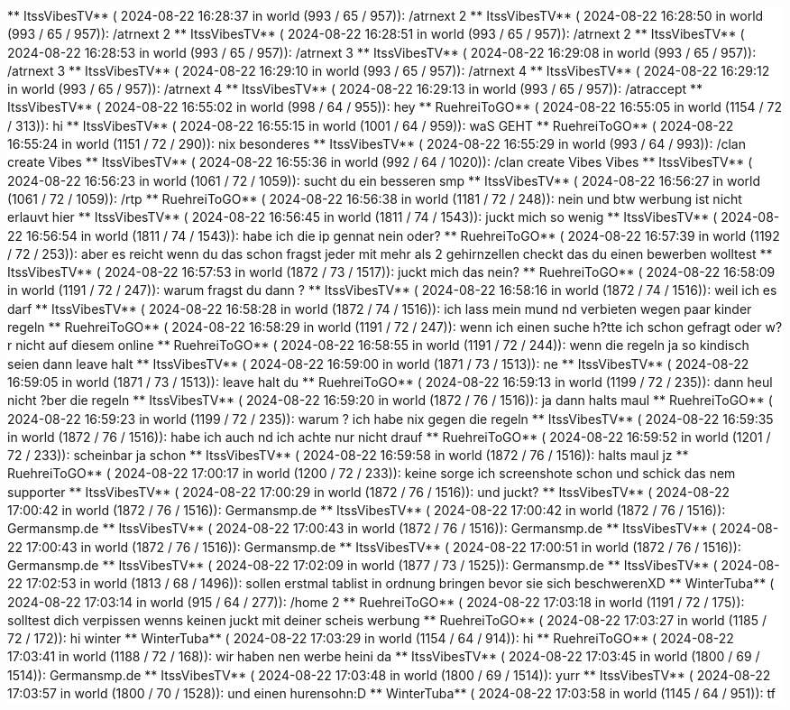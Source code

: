 ** ItssVibesTV** ( 2024-08-22  16:28:37 in  world (993 / 65 / 957)): /atrnext 2
** ItssVibesTV** ( 2024-08-22  16:28:50 in  world (993 / 65 / 957)): /atrnext 2
** ItssVibesTV** ( 2024-08-22  16:28:51 in  world (993 / 65 / 957)): /atrnext 2
** ItssVibesTV** ( 2024-08-22  16:28:53 in  world (993 / 65 / 957)): /atrnext 3
** ItssVibesTV** ( 2024-08-22  16:29:08 in  world (993 / 65 / 957)): /atrnext 3
** ItssVibesTV** ( 2024-08-22  16:29:10 in  world (993 / 65 / 957)): /atrnext 4
** ItssVibesTV** ( 2024-08-22  16:29:12 in  world (993 / 65 / 957)): /atrnext 4
** ItssVibesTV** ( 2024-08-22  16:29:13 in  world (993 / 65 / 957)): /atraccept
** ItssVibesTV** ( 2024-08-22  16:55:02 in  world (998 / 64 / 955)): hey
** RuehreiToGO** ( 2024-08-22  16:55:05 in  world (1154 / 72 / 313)): hi
** ItssVibesTV** ( 2024-08-22  16:55:15 in  world (1001 / 64 / 959)): waS GEHT
** RuehreiToGO** ( 2024-08-22  16:55:24 in  world (1151 / 72 / 290)): nix besonderes
** ItssVibesTV** ( 2024-08-22  16:55:29 in  world (993 / 64 / 993)): /clan create Vibes
** ItssVibesTV** ( 2024-08-22  16:55:36 in  world (992 / 64 / 1020)): /clan create Vibes Vibes
** ItssVibesTV** ( 2024-08-22  16:56:23 in  world (1061 / 72 / 1059)): sucht du ein besseren smp
** ItssVibesTV** ( 2024-08-22  16:56:27 in  world (1061 / 72 / 1059)): /rtp
** RuehreiToGO** ( 2024-08-22  16:56:38 in  world (1181 / 72 / 248)): nein und btw werbung ist nicht erlauvt hier
** ItssVibesTV** ( 2024-08-22  16:56:45 in  world (1811 / 74 / 1543)): juckt mich so wenig
** ItssVibesTV** ( 2024-08-22  16:56:54 in  world (1811 / 74 / 1543)): habe ich die ip gennat nein oder?
** RuehreiToGO** ( 2024-08-22  16:57:39 in  world (1192 / 72 / 253)): aber es reicht wenn du das schon fragst jeder mit mehr als 2 gehirnzellen checkt das du einen bewerben wolltest
** ItssVibesTV** ( 2024-08-22  16:57:53 in  world (1872 / 73 / 1517)): juckt mich das nein?
** RuehreiToGO** ( 2024-08-22  16:58:09 in  world (1191 / 72 / 247)): warum fragst du dann ?
** ItssVibesTV** ( 2024-08-22  16:58:16 in  world (1872 / 74 / 1516)): weil ich es darf
** ItssVibesTV** ( 2024-08-22  16:58:28 in  world (1872 / 74 / 1516)): ich lass mein mund nd verbieten wegen paar kinder regeln
** RuehreiToGO** ( 2024-08-22  16:58:29 in  world (1191 / 72 / 247)): wenn ich einen suche h?tte ich schon gefragt oder w?r nicht auf diesem online
** RuehreiToGO** ( 2024-08-22  16:58:55 in  world (1191 / 72 / 244)): wenn die regeln ja so kindisch seien dann leave halt
** ItssVibesTV** ( 2024-08-22  16:59:00 in  world (1871 / 73 / 1513)): ne
** ItssVibesTV** ( 2024-08-22  16:59:05 in  world (1871 / 73 / 1513)): leave halt du
** RuehreiToGO** ( 2024-08-22  16:59:13 in  world (1199 / 72 / 235)): dann heul nicht ?ber die regeln
** ItssVibesTV** ( 2024-08-22  16:59:20 in  world (1872 / 76 / 1516)): ja dann halts maul
** RuehreiToGO** ( 2024-08-22  16:59:23 in  world (1199 / 72 / 235)): warum ? ich habe nix gegen die regeln
** ItssVibesTV** ( 2024-08-22  16:59:35 in  world (1872 / 76 / 1516)): habe ich auch nd ich achte nur nicht drauf
** RuehreiToGO** ( 2024-08-22  16:59:52 in  world (1201 / 72 / 233)): scheinbar ja schon
** ItssVibesTV** ( 2024-08-22  16:59:58 in  world (1872 / 76 / 1516)): halts maul jz
** RuehreiToGO** ( 2024-08-22  17:00:17 in  world (1200 / 72 / 233)): keine sorge ich screenshote schon und schick das nem supporter
** ItssVibesTV** ( 2024-08-22  17:00:29 in  world (1872 / 76 / 1516)): und juckt?
** ItssVibesTV** ( 2024-08-22  17:00:42 in  world (1872 / 76 / 1516)): Germansmp.de
** ItssVibesTV** ( 2024-08-22  17:00:42 in  world (1872 / 76 / 1516)): Germansmp.de
** ItssVibesTV** ( 2024-08-22  17:00:43 in  world (1872 / 76 / 1516)): Germansmp.de
** ItssVibesTV** ( 2024-08-22  17:00:43 in  world (1872 / 76 / 1516)): Germansmp.de
** ItssVibesTV** ( 2024-08-22  17:00:51 in  world (1872 / 76 / 1516)): Germansmp.de
** ItssVibesTV** ( 2024-08-22  17:02:09 in  world (1877 / 73 / 1525)): Germansmp.de
** ItssVibesTV** ( 2024-08-22  17:02:53 in  world (1813 / 68 / 1496)): sollen erstmal tablist in ordnung bringen bevor sie sich beschwerenXD
** WinterTuba** ( 2024-08-22  17:03:14 in  world (915 / 64 / 277)): /home 2
** RuehreiToGO** ( 2024-08-22  17:03:18 in  world (1191 / 72 / 175)): solltest dich verpissen wenns keinen juckt mit deiner scheis werbung
** RuehreiToGO** ( 2024-08-22  17:03:27 in  world (1185 / 72 / 172)): hi winter
** WinterTuba** ( 2024-08-22  17:03:29 in  world (1154 / 64 / 914)): hi
** RuehreiToGO** ( 2024-08-22  17:03:41 in  world (1188 / 72 / 168)): wir haben nen werbe heini da
** ItssVibesTV** ( 2024-08-22  17:03:45 in  world (1800 / 69 / 1514)): Germansmp.de
** ItssVibesTV** ( 2024-08-22  17:03:48 in  world (1800 / 69 / 1514)): yurr
** ItssVibesTV** ( 2024-08-22  17:03:57 in  world (1800 / 70 / 1528)): und einen hurensohn:D
** WinterTuba** ( 2024-08-22  17:03:58 in  world (1145 / 64 / 951)): tf